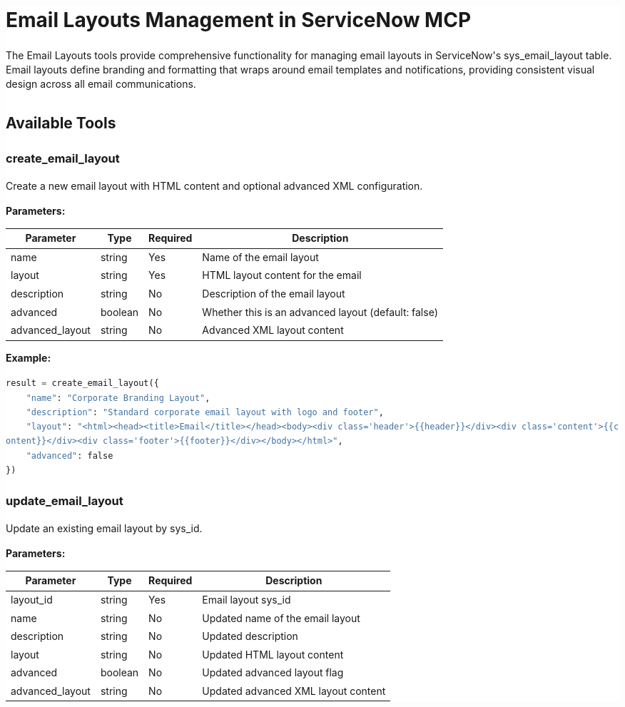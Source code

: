 # Email Layouts Management in ServiceNow MCP

The Email Layouts tools provide comprehensive functionality for managing email layouts in ServiceNow's sys_email_layout table. Email layouts define branding and formatting that wraps around email templates and notifications, providing consistent visual design across all email communications.

## Available Tools

### create_email_layout

Create a new email layout with HTML content and optional advanced XML configuration.

**Parameters:**

| Parameter | Type | Required | Description |
|-----------|------|----------|-------------|
| name | string | Yes | Name of the email layout |
| layout | string | Yes | HTML layout content for the email |
| description | string | No | Description of the email layout |
| advanced | boolean | No | Whether this is an advanced layout (default: false) |
| advanced_layout | string | No | Advanced XML layout content |

**Example:**
```python
result = create_email_layout({
    "name": "Corporate Branding Layout",
    "description": "Standard corporate email layout with logo and footer",
    "layout": "<html><head><title>Email</title></head><body><div class='header'>{{header}}</div><div class='content'>{{content}}</div><div class='footer'>{{footer}}</div></body></html>",
    "advanced": false
})
```

### update_email_layout

Update an existing email layout by sys_id.

**Parameters:**

| Parameter | Type | Required | Description |
|-----------|------|----------|-------------|
| layout_id | string | Yes | Email layout sys_id |
| name | string | No | Updated name of the email layout |
| description | string | No | Updated description |
| layout | string | No | Updated HTML layout content |
| advanced | boolean | No | Updated advanced layout flag |
| advanced_layout | string | No | Updated advanced XML layout content |

